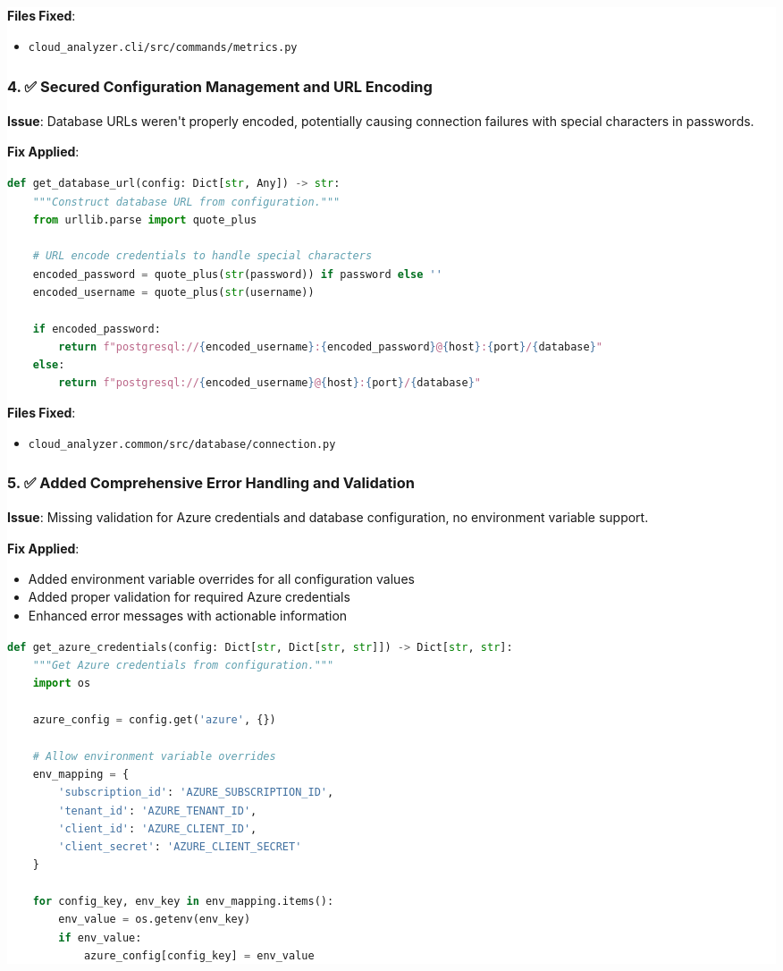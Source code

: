 ```python
```

**Files Fixed**:
- `cloud_analyzer.cli/src/commands/metrics.py`

### 4. ✅ Secured Configuration Management and URL Encoding

**Issue**: Database URLs weren't properly encoded, potentially causing connection failures with special characters in passwords.

**Fix Applied**:
```python
def get_database_url(config: Dict[str, Any]) -> str:
    """Construct database URL from configuration."""
    from urllib.parse import quote_plus
    
    # URL encode credentials to handle special characters
    encoded_password = quote_plus(str(password)) if password else ''
    encoded_username = quote_plus(str(username))
    
    if encoded_password:
        return f"postgresql://{encoded_username}:{encoded_password}@{host}:{port}/{database}"
    else:
        return f"postgresql://{encoded_username}@{host}:{port}/{database}"
```

**Files Fixed**:
- `cloud_analyzer.common/src/database/connection.py`

### 5. ✅ Added Comprehensive Error Handling and Validation

**Issue**: Missing validation for Azure credentials and database configuration, no environment variable support.

**Fix Applied**:
- Added environment variable overrides for all configuration values
- Added proper validation for required Azure credentials
- Enhanced error messages with actionable information

```python
def get_azure_credentials(config: Dict[str, Dict[str, str]]) -> Dict[str, str]:
    """Get Azure credentials from configuration."""
    import os
    
    azure_config = config.get('azure', {})
    
    # Allow environment variable overrides
    env_mapping = {
        'subscription_id': 'AZURE_SUBSCRIPTION_ID',
        'tenant_id': 'AZURE_TENANT_ID',
        'client_id': 'AZURE_CLIENT_ID',
        'client_secret': 'AZURE_CLIENT_SECRET'
    }
    
    for config_key, env_key in env_mapping.items():
        env_value = os.getenv(env_key)
        if env_value:
            azure_config[config_key] = env_value
```
